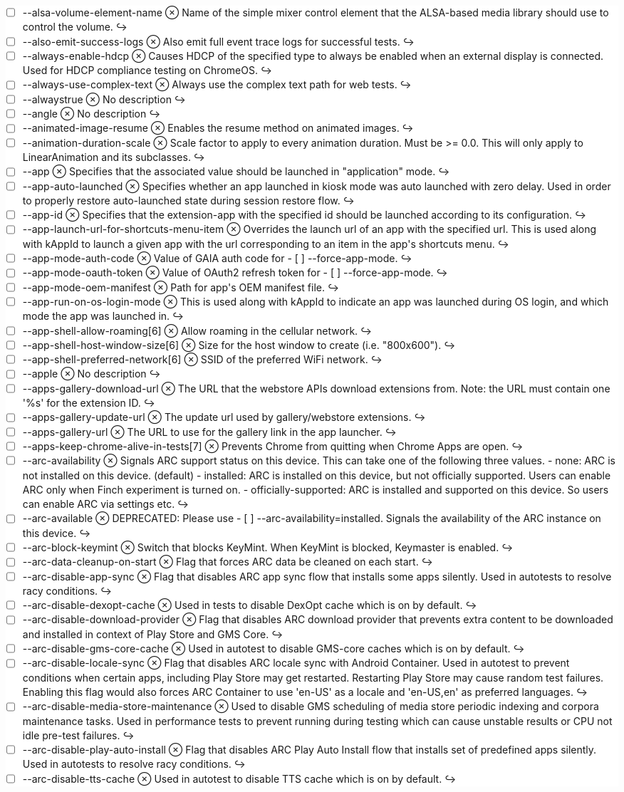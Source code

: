 - [ ] --alsa-volume-element-name ⊗	Name of the simple mixer control element that the ALSA-based media library should use to control the volume. ↪
- [ ] --also-emit-success-logs ⊗	Also emit full event trace logs for successful tests. ↪
- [ ] --always-enable-hdcp ⊗	Causes HDCP of the specified type to always be enabled when an external display is connected. Used for HDCP compliance testing on ChromeOS. ↪
- [ ] --always-use-complex-text ⊗	Always use the complex text path for web tests. ↪
- [ ] --alwaystrue ⊗	No description ↪
- [ ] --angle ⊗	No description ↪
- [ ] --animated-image-resume ⊗	Enables the resume method on animated images. ↪
- [ ] --animation-duration-scale ⊗	Scale factor to apply to every animation duration. Must be >= 0.0. This will only apply to LinearAnimation and its subclasses. ↪
- [ ] --app ⊗	Specifies that the associated value should be launched in "application" mode. ↪
- [ ] --app-auto-launched ⊗	Specifies whether an app launched in kiosk mode was auto launched with zero delay. Used in order to properly restore auto-launched state during session restore flow. ↪
- [ ] --app-id ⊗	Specifies that the extension-app with the specified id should be launched according to its configuration. ↪
- [ ] --app-launch-url-for-shortcuts-menu-item ⊗	Overrides the launch url of an app with the specified url. This is used along with kAppId to launch a given app with the url corresponding to an item in the app's shortcuts menu. ↪
- [ ] --app-mode-auth-code ⊗	Value of GAIA auth code for - [ ] --force-app-mode. ↪
- [ ] --app-mode-oauth-token ⊗	Value of OAuth2 refresh token for - [ ] --force-app-mode. ↪
- [ ] --app-mode-oem-manifest ⊗	Path for app's OEM manifest file. ↪
- [ ] --app-run-on-os-login-mode ⊗	This is used along with kAppId to indicate an app was launched during OS login, and which mode the app was launched in. ↪
- [ ] --app-shell-allow-roaming[6] ⊗	Allow roaming in the cellular network. ↪
- [ ] --app-shell-host-window-size[6] ⊗	Size for the host window to create (i.e. "800x600"). ↪
- [ ] --app-shell-preferred-network[6] ⊗	SSID of the preferred WiFi network. ↪
- [ ] --apple ⊗	No description ↪
- [ ] --apps-gallery-download-url ⊗	The URL that the webstore APIs download extensions from. Note: the URL must contain one '%s' for the extension ID. ↪
- [ ] --apps-gallery-update-url ⊗	The update url used by gallery/webstore extensions. ↪
- [ ] --apps-gallery-url ⊗	The URL to use for the gallery link in the app launcher. ↪
- [ ] --apps-keep-chrome-alive-in-tests[7] ⊗	Prevents Chrome from quitting when Chrome Apps are open. ↪
- [ ] --arc-availability ⊗	Signals ARC support status on this device. This can take one of the following three values. - none: ARC is not installed on this device. (default) - installed: ARC is installed on this device, but not officially supported. Users can enable ARC only when Finch experiment is turned on. - officially-supported: ARC is installed and supported on this device. So users can enable ARC via settings etc. ↪
- [ ] --arc-available ⊗	DEPRECATED: Please use - [ ] --arc-availability=installed. Signals the availability of the ARC instance on this device. ↪
- [ ] --arc-block-keymint ⊗	Switch that blocks KeyMint. When KeyMint is blocked, Keymaster is enabled. ↪
- [ ] --arc-data-cleanup-on-start ⊗	Flag that forces ARC data be cleaned on each start. ↪
- [ ] --arc-disable-app-sync ⊗	Flag that disables ARC app sync flow that installs some apps silently. Used in autotests to resolve racy conditions. ↪
- [ ] --arc-disable-dexopt-cache ⊗	Used in tests to disable DexOpt cache which is on by default. ↪
- [ ] --arc-disable-download-provider ⊗	Flag that disables ARC download provider that prevents extra content to be downloaded and installed in context of Play Store and GMS Core. ↪
- [ ] --arc-disable-gms-core-cache ⊗	Used in autotest to disable GMS-core caches which is on by default. ↪
- [ ] --arc-disable-locale-sync ⊗	Flag that disables ARC locale sync with Android Container. Used in autotest to prevent conditions when certain apps, including Play Store may get restarted. Restarting Play Store may cause random test failures. Enabling this flag would also forces ARC Container to use 'en-US' as a locale and 'en-US,en' as preferred languages. ↪
- [ ] --arc-disable-media-store-maintenance ⊗	Used to disable GMS scheduling of media store periodic indexing and corpora maintenance tasks. Used in performance tests to prevent running during testing which can cause unstable results or CPU not idle pre-test failures. ↪
- [ ] --arc-disable-play-auto-install ⊗	Flag that disables ARC Play Auto Install flow that installs set of predefined apps silently. Used in autotests to resolve racy conditions. ↪
- [ ] --arc-disable-tts-cache ⊗	Used in autotest to disable TTS cache which is on by default. ↪